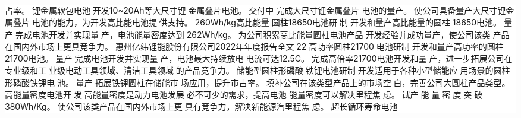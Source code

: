 占率。
锂金属软包电池
开发10~20Ah等大尺寸锂
金属叠片电池。
交付中
完成大尺寸锂金属叠片
电池的量产。
使公司具备量产大尺寸锂金属叠片
电池的能力，为开发高比能电池提
供支持。
260Wh/kg高比能量
圆柱18650电池研
制
开发和量产高比能量的圆柱
18650电池。
量产
完成电池开发并实现量
产，电池能量密度达到
262Wh/kg。
为公司积累高比能量圆柱电池产品
开发经验并成功量产，使公司该类
产品在国内外市场上更具竞争力。
惠州亿纬锂能股份有限公司2022年年度报告全文
22
高功率圆柱21700
电池研制
开发和量产高功率的圆柱
21700电池。
量产
完成电池开发并实现量
产，电池最大持续放电
电流可达12.5C。
完成高倍率21700电池开发和量
产，进一步拓展公司在专业级和工
业级电动工具领域、清洁工具领域
的产品竞争力。
储能型圆柱形磷酸
铁锂电池研制
开发适用于各种小型储能应
用场景的圆柱形磷酸铁锂电
池。
量产
拓展铁锂圆柱在储能市
场应用，提升市占率。
填补公司在该类型产品上的市场空
白，完善公司大圆柱产品类型。
高能量密度电池开
发
高能量密度是动力电池发展
必不可少的需求，提高电池
能量密度可以解决里程焦
虑。
试产
能
量
密
度
突
破
380Wh/Kg。
使公司该类产品在国内外市场上更
具有竞争力，解决新能源汽里程焦
虑。
超长循环寿命电池